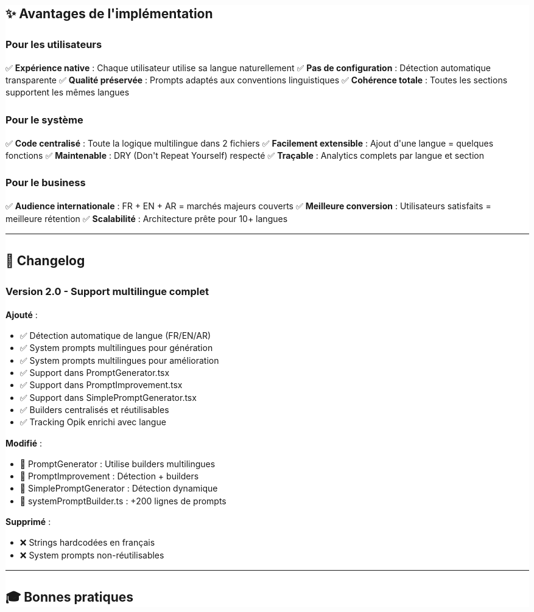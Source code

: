 
## ✨ Avantages de l'implémentation

### Pour les utilisateurs

✅ **Expérience native** : Chaque utilisateur utilise sa langue naturellement
✅ **Pas de configuration** : Détection automatique transparente
✅ **Qualité préservée** : Prompts adaptés aux conventions linguistiques
✅ **Cohérence totale** : Toutes les sections supportent les mêmes langues

### Pour le système

✅ **Code centralisé** : Toute la logique multilingue dans 2 fichiers
✅ **Facilement extensible** : Ajout d'une langue = quelques fonctions
✅ **Maintenable** : DRY (Don't Repeat Yourself) respecté
✅ **Traçable** : Analytics complets par langue et section

### Pour le business

✅ **Audience internationale** : FR + EN + AR = marchés majeurs couverts
✅ **Meilleure conversion** : Utilisateurs satisfaits = meilleure rétention
✅ **Scalabilité** : Architecture prête pour 10+ langues

---

## 📝 Changelog

### Version 2.0 - Support multilingue complet

**Ajouté** :
- ✅ Détection automatique de langue (FR/EN/AR)
- ✅ System prompts multilingues pour génération
- ✅ System prompts multilingues pour amélioration
- ✅ Support dans PromptGenerator.tsx
- ✅ Support dans PromptImprovement.tsx
- ✅ Support dans SimplePromptGenerator.tsx
- ✅ Builders centralisés et réutilisables
- ✅ Tracking Opik enrichi avec langue

**Modifié** :
- 📝 PromptGenerator : Utilise builders multilingues
- 📝 PromptImprovement : Détection + builders
- 📝 SimplePromptGenerator : Détection dynamique
- 📝 systemPromptBuilder.ts : +200 lignes de prompts

**Supprimé** :
- ❌ Strings hardcodées en français
- ❌ System prompts non-réutilisables

---

## 🎓 Bonnes pratiques
